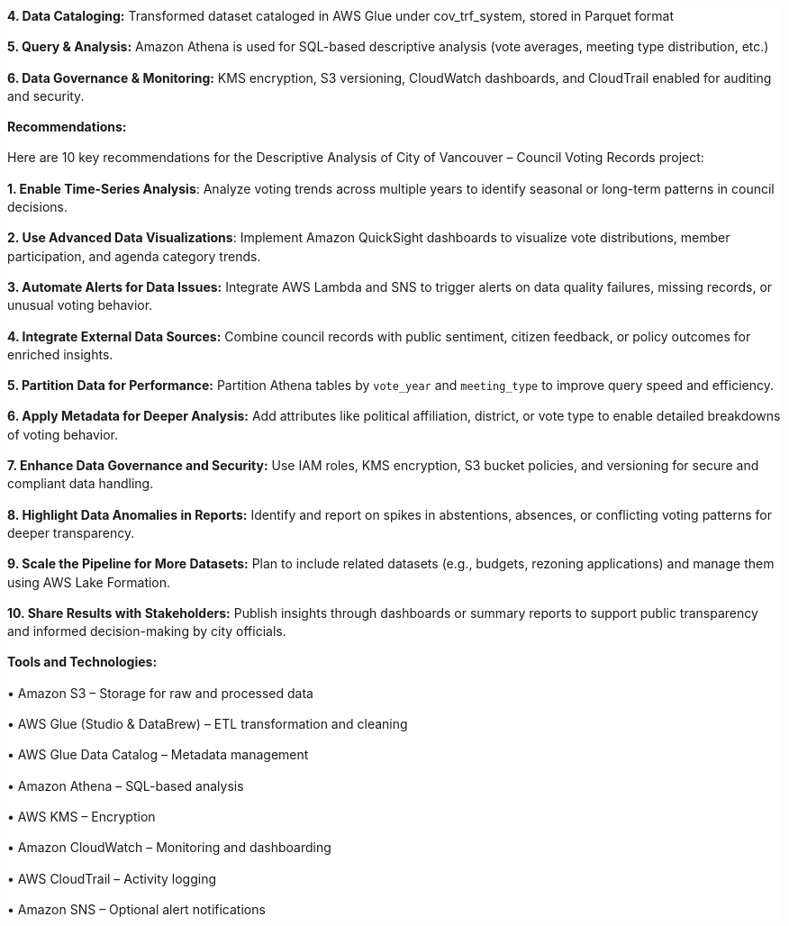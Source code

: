 **4.	Data Cataloging:** Transformed dataset cataloged in AWS Glue under cov_trf_system, stored in Parquet format

**5.	Query & Analysis:** Amazon Athena is used for SQL-based descriptive analysis (vote averages, meeting type distribution, etc.)

**6.	Data Governance & Monitoring:** KMS encryption, S3 versioning, CloudWatch dashboards, and CloudTrail enabled for auditing and security.

**Recommendations:**

Here are 10 key recommendations for the Descriptive Analysis of City of Vancouver – Council Voting Records project:

**1. Enable Time-Series Analysis**: Analyze voting trends across multiple years to identify seasonal or long-term patterns in council decisions.
   
**2. Use Advanced Data Visualizations**: Implement Amazon QuickSight dashboards to visualize vote distributions, member participation, and agenda category trends.
   
**3. Automate Alerts for Data Issues:**  Integrate AWS Lambda and SNS to trigger alerts on data quality failures, missing records, or unusual voting behavior.

**4. Integrate External Data Sources:** Combine council records with public sentiment, citizen feedback, or policy outcomes for enriched insights.

**5. Partition Data for Performance:** Partition Athena tables by `vote_year` and `meeting_type` to improve query speed and efficiency.

**6. Apply Metadata for Deeper Analysis:** Add attributes like political affiliation, district, or vote type to enable detailed breakdowns of voting behavior.
  
**7. Enhance Data Governance and Security:** Use IAM roles, KMS encryption, S3 bucket policies, and versioning for secure and compliant data handling.

**8. Highlight Data Anomalies in Reports:** Identify and report on spikes in abstentions, absences, or conflicting voting patterns for deeper transparency.

**9. Scale the Pipeline for More Datasets:** Plan to include related datasets (e.g., budgets, rezoning applications) and manage them using AWS Lake Formation.

**10. Share Results with Stakeholders:** Publish insights through dashboards or summary reports to support public transparency and informed decision-making by city officials.

**Tools and Technologies:**

•  Amazon S3 – Storage for raw and processed data

•  AWS Glue (Studio & DataBrew) – ETL transformation and cleaning

•  AWS Glue Data Catalog – Metadata management

•  Amazon Athena – SQL-based analysis

•  AWS KMS – Encryption

•  Amazon CloudWatch – Monitoring and dashboarding

•  AWS CloudTrail – Activity logging

•  Amazon SNS – Optional alert notifications
